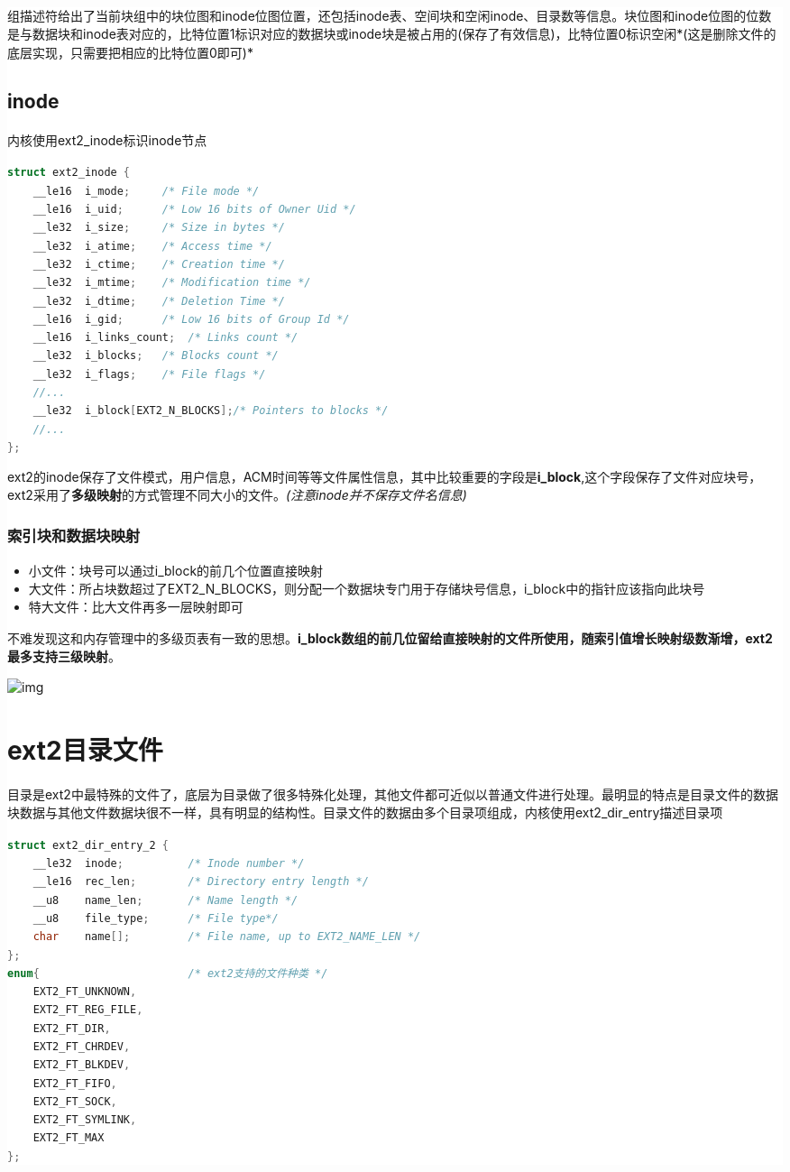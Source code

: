 组描述符给出了当前块组中的块位图和inode位图位置，还包括inode表、空间块和空闲inode、目录数等信息。块位图和inode位图的位数是与数据块和inode表对应的，比特位置1标识对应的数据块或inode块是被占用的(保存了有效信息)，比特位置0标识空闲*(这是删除文件的底层实现，只需要把相应的比特位置0即可)*

## inode

内核使用ext2_inode标识inode节点

```c
struct ext2_inode {
	__le16	i_mode;		/* File mode */
	__le16	i_uid;		/* Low 16 bits of Owner Uid */
	__le32	i_size;		/* Size in bytes */
	__le32	i_atime;	/* Access time */
	__le32	i_ctime;	/* Creation time */
	__le32	i_mtime;	/* Modification time */
	__le32	i_dtime;	/* Deletion Time */
	__le16	i_gid;		/* Low 16 bits of Group Id */
	__le16	i_links_count;	/* Links count */
	__le32	i_blocks;	/* Blocks count */
	__le32	i_flags;	/* File flags */
	//...
	__le32	i_block[EXT2_N_BLOCKS];/* Pointers to blocks */
	//...
};
```

ext2的inode保存了文件模式，用户信息，ACM时间等等文件属性信息，其中比较重要的字段是**i_block**,这个字段保存了文件对应块号，ext2采用了**多级映射**的方式管理不同大小的文件。*(注意inode并不保存文件名信息)*

### 索引块和数据块映射

- 小文件：块号可以通过i_block的前几个位置直接映射
- 大文件：所占块数超过了EXT2_N_BLOCKS，则分配一个数据块专门用于存储块号信息，i_block中的指针应该指向此块号
- 特大文件：比大文件再多一层映射即可

不难发现这和内存管理中的多级页表有一致的思想。**i_block数组的前几位留给直接映射的文件所使用，随索引值增长映射级数渐增，ext2最多支持三级映射**。

![img](https://i-blog.csdnimg.cn/direct/3be8a4939e8048b69d877ee64dbda386.png)

# ext2目录文件

目录是ext2中最特殊的文件了，底层为目录做了很多特殊化处理，其他文件都可近似以普通文件进行处理。最明显的特点是目录文件的数据块数据与其他文件数据块很不一样，具有明显的结构性。目录文件的数据由多个目录项组成，内核使用ext2_dir_entry描述目录项

```c
struct ext2_dir_entry_2 {
	__le32	inode;			/* Inode number */
	__le16	rec_len;		/* Directory entry length */
	__u8	name_len;		/* Name length */
	__u8	file_type;		/* File type*/
	char	name[];			/* File name, up to EXT2_NAME_LEN */
};
enum{						/* ext2支持的文件种类 */
    EXT2_FT_UNKNOWN,
    EXT2_FT_REG_FILE,
    EXT2_FT_DIR,
    EXT2_FT_CHRDEV,
    EXT2_FT_BLKDEV,
    EXT2_FT_FIFO,
    EXT2_FT_SOCK,
    EXT2_FT_SYMLINK,
    EXT2_FT_MAX
};
```
